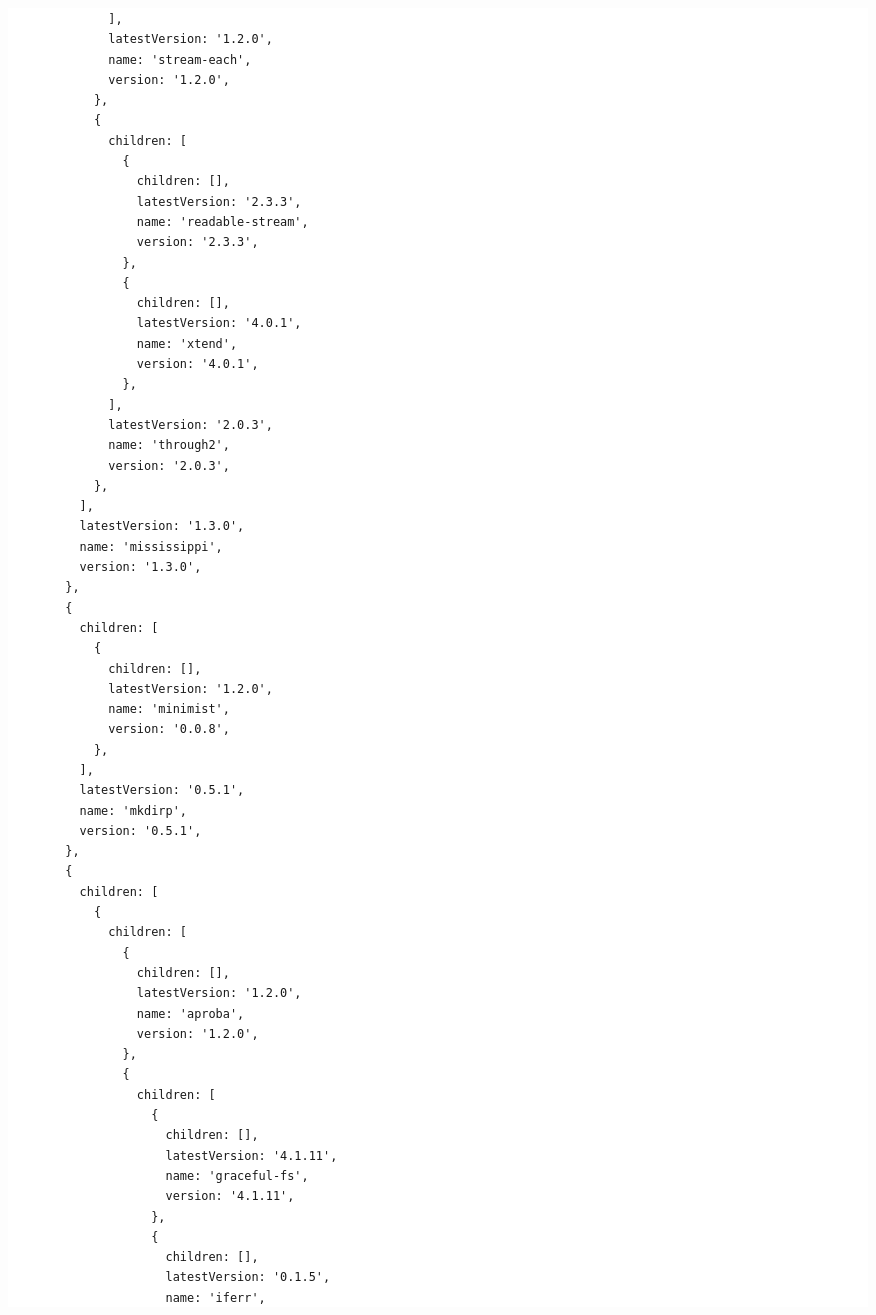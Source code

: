                   ],
                  latestVersion: '1.2.0',
                  name: 'stream-each',
                  version: '1.2.0',
                },
                {
                  children: [
                    {
                      children: [],
                      latestVersion: '2.3.3',
                      name: 'readable-stream',
                      version: '2.3.3',
                    },
                    {
                      children: [],
                      latestVersion: '4.0.1',
                      name: 'xtend',
                      version: '4.0.1',
                    },
                  ],
                  latestVersion: '2.0.3',
                  name: 'through2',
                  version: '2.0.3',
                },
              ],
              latestVersion: '1.3.0',
              name: 'mississippi',
              version: '1.3.0',
            },
            {
              children: [
                {
                  children: [],
                  latestVersion: '1.2.0',
                  name: 'minimist',
                  version: '0.0.8',
                },
              ],
              latestVersion: '0.5.1',
              name: 'mkdirp',
              version: '0.5.1',
            },
            {
              children: [
                {
                  children: [
                    {
                      children: [],
                      latestVersion: '1.2.0',
                      name: 'aproba',
                      version: '1.2.0',
                    },
                    {
                      children: [
                        {
                          children: [],
                          latestVersion: '4.1.11',
                          name: 'graceful-fs',
                          version: '4.1.11',
                        },
                        {
                          children: [],
                          latestVersion: '0.1.5',
                          name: 'iferr',